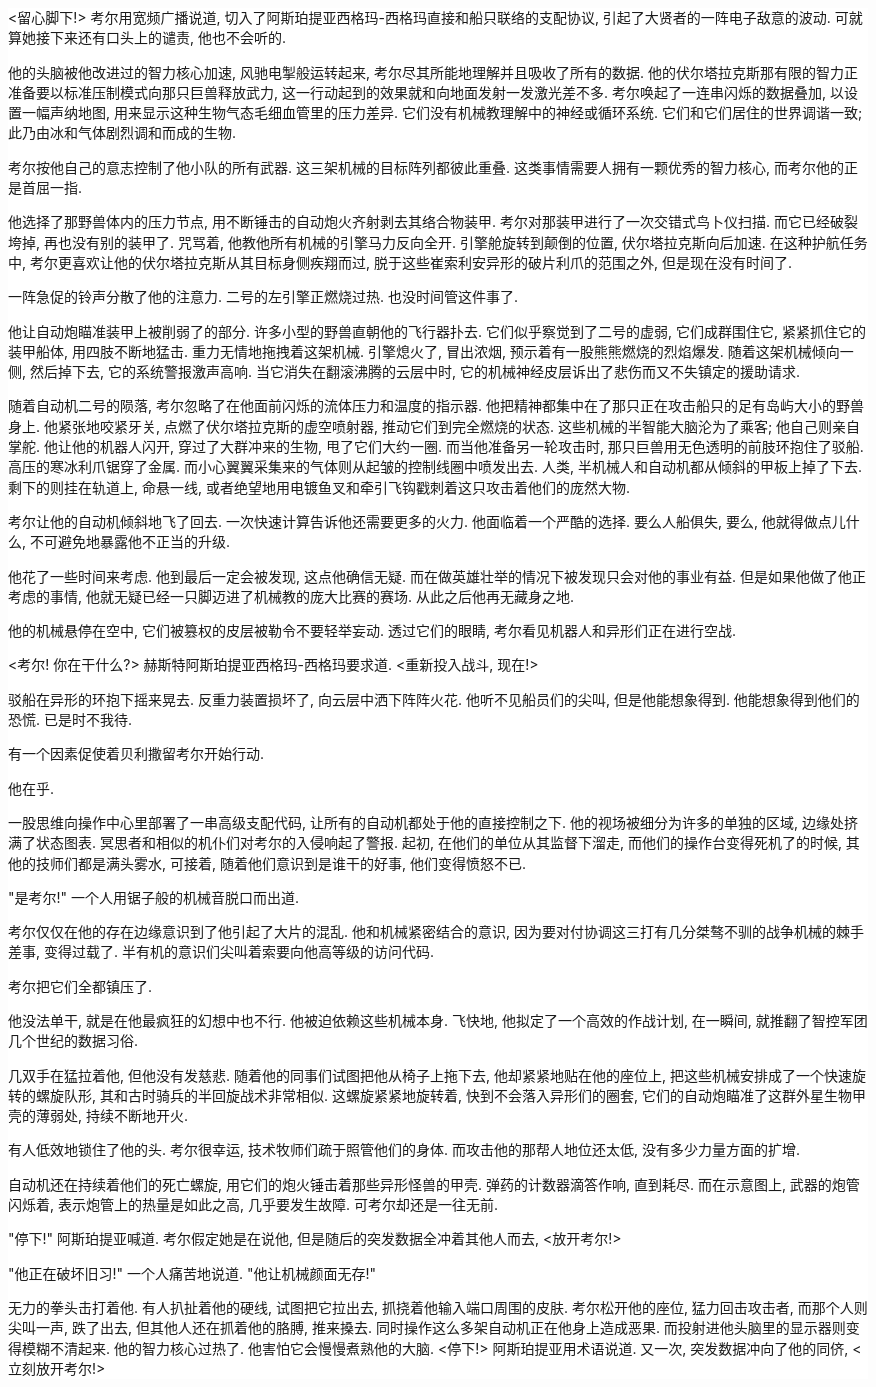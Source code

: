 <留心脚下!> 考尔用宽频广播说道, 切入了阿斯珀提亚西格玛-西格玛直接和船只联络的支配协议, 引起了大贤者的一阵电子敌意的波动. 可就算她接下来还有口头上的谴责, 他也不会听的.

他的头脑被他改进过的智力核心加速, 风驰电掣般运转起来, 考尔尽其所能地理解并且吸收了所有的数据. 他的伏尔塔拉克斯那有限的智力正准备要以标准压制模式向那只巨兽释放武力, 这一行动起到的效果就和向地面发射一发激光差不多. 考尔唤起了一连串闪烁的数据叠加, 以设置一幅声纳地图, 用来显示这种生物气态毛细血管里的压力差异. 它们没有机械教理解中的神经或循环系统. 它们和它们居住的世界调谐一致; 此乃由冰和气体剧烈调和而成的生物.

考尔按他自己的意志控制了他小队的所有武器. 这三架机械的目标阵列都彼此重叠. 这类事情需要人拥有一颗优秀的智力核心, 而考尔他的正是首屈一指.

他选择了那野兽体内的压力节点, 用不断锤击的自动炮火齐射剥去其络合物装甲. 考尔对那装甲进行了一次交错式鸟卜仪扫描. 而它已经破裂垮掉, 再也没有别的装甲了. 咒骂着, 他教他所有机械的引擎马力反向全开. 引擎舱旋转到颠倒的位置, 伏尔塔拉克斯向后加速. 在这种护航任务中, 考尔更喜欢让他的伏尔塔拉克斯从其目标身侧疾翔而过, 脱于这些崔索利安异形的破片利爪的范围之外, 但是现在没有时间了.

一阵急促的铃声分散了他的注意力. 二号的左引擎正燃烧过热. 也没时间管这件事了.

他让自动炮瞄准装甲上被削弱了的部分. 许多小型的野兽直朝他的飞行器扑去. 它们似乎察觉到了二号的虚弱, 它们成群围住它, 紧紧抓住它的装甲船体, 用四肢不断地猛击. 重力无情地拖拽着这架机械. 引擎熄火了, 冒出浓烟, 预示着有一股熊熊燃烧的烈焰爆发. 随着这架机械倾向一侧, 然后掉下去, 它的系统警报激声高响. 当它消失在翻滚沸腾的云层中时, 它的机械神经皮层诉出了悲伤而又不失镇定的援助请求.

随着自动机二号的陨落, 考尔忽略了在他面前闪烁的流体压力和温度的指示器. 他把精神都集中在了那只正在攻击船只的足有岛屿大小的野兽身上. 他紧张地咬紧牙关, 点燃了伏尔塔拉克斯的虚空喷射器, 推动它们到完全燃烧的状态. 这些机械的半智能大脑沦为了乘客; 他自己则亲自掌舵. 他让他的机器人闪开, 穿过了大群冲来的生物, 甩了它们大约一圈. 而当他准备另一轮攻击时, 那只巨兽用无色透明的前肢环抱住了驳船. 高压的寒冰利爪锯穿了金属. 而小心翼翼采集来的气体则从起皱的控制线圈中喷发出去. 人类, 半机械人和自动机都从倾斜的甲板上掉了下去. 剩下的则挂在轨道上, 命悬一线, 或者绝望地用电镀鱼叉和牵引飞钩戳刺着这只攻击着他们的庞然大物.

考尔让他的自动机倾斜地飞了回去. 一次快速计算告诉他还需要更多的火力. 他面临着一个严酷的选择. 要么人船俱失, 要么, 他就得做点儿什么, 不可避免地暴露他不正当的升级.

他花了一些时间来考虑. 他到最后一定会被发现, 这点他确信无疑. 而在做英雄壮举的情况下被发现只会对他的事业有益. 但是如果他做了他正考虑的事情, 他就无疑已经一只脚迈进了机械教的庞大比赛的赛场. 从此之后他再无藏身之地.

他的机械悬停在空中, 它们被篡权的皮层被勒令不要轻举妄动. 透过它们的眼睛, 考尔看见机器人和异形们正在进行空战.

<考尔! 你在干什么?> 赫斯特阿斯珀提亚西格玛-西格玛要求道. <重新投入战斗, 现在!>

驳船在异形的环抱下摇来晃去. 反重力装置损坏了, 向云层中洒下阵阵火花. 他听不见船员们的尖叫, 但是他能想象得到. 他能想象得到他们的恐慌. 已是时不我待.

有一个因素促使着贝利撒留考尔开始行动.

他在乎.

一股思维向操作中心里部署了一串高级支配代码, 让所有的自动机都处于他的直接控制之下. 他的视场被细分为许多的单独的区域, 边缘处挤满了状态图表. 冥思者和相似的机仆们对考尔的入侵响起了警报. 起初, 在他们的单位从其监督下溜走, 而他们的操作台变得死机了的时候, 其他的技师们都是满头雾水, 可接着, 随着他们意识到是谁干的好事, 他们变得愤怒不已.

"是考尔!" 一个人用锯子般的机械音脱口而出道.

考尔仅仅在他的存在边缘意识到了他引起了大片的混乱. 他和机械紧密结合的意识, 因为要对付协调这三打有几分桀骜不驯的战争机械的棘手差事, 变得过载了. 半有机的意识们尖叫着索要向他高等级的访问代码.

考尔把它们全都镇压了.

他没法单干, 就是在他最疯狂的幻想中也不行. 他被迫依赖这些机械本身. 飞快地, 他拟定了一个高效的作战计划, 在一瞬间, 就推翻了智控军团几个世纪的数据习俗.

几双手在猛拉着他, 但他没有发慈悲. 随着他的同事们试图把他从椅子上拖下去, 他却紧紧地贴在他的座位上, 把这些机械安排成了一个快速旋转的螺旋队形, 其和古时骑兵的半回旋战术非常相似. 这螺旋紧紧地旋转着, 快到不会落入异形们的圈套, 它们的自动炮瞄准了这群外星生物甲壳的薄弱处, 持续不断地开火.

有人低效地锁住了他的头. 考尔很幸运, 技术牧师们疏于照管他们的身体. 而攻击他的那帮人地位还太低, 没有多少力量方面的扩增.

自动机还在持续着他们的死亡螺旋, 用它们的炮火锤击着那些异形怪兽的甲壳. 弹药的计数器滴答作响, 直到耗尽. 而在示意图上, 武器的炮管闪烁着, 表示炮管上的热量是如此之高, 几乎要发生故障. 可考尔却还是一往无前.

"停下!" 阿斯珀提亚喊道. 考尔假定她是在说他, 但是随后的突发数据全冲着其他人而去, <放开考尔!>

"他正在破坏旧习!" 一个人痛苦地说道. "他让机械颜面无存!"

无力的拳头击打着他. 有人扒扯着他的硬线, 试图把它拉出去, 抓挠着他输入端口周围的皮肤. 考尔松开他的座位, 猛力回击攻击者, 而那个人则尖叫一声, 跌了出去, 但其他人还在抓着他的胳膊, 推来搡去. 同时操作这么多架自动机正在他身上造成恶果. 而投射进他头脑里的显示器则变得模糊不清起来. 他的智力核心过热了. 他害怕它会慢慢煮熟他的大脑. <停下!> 阿斯珀提亚用术语说道. 又一次, 突发数据冲向了他的同侪, <立刻放开考尔!>
